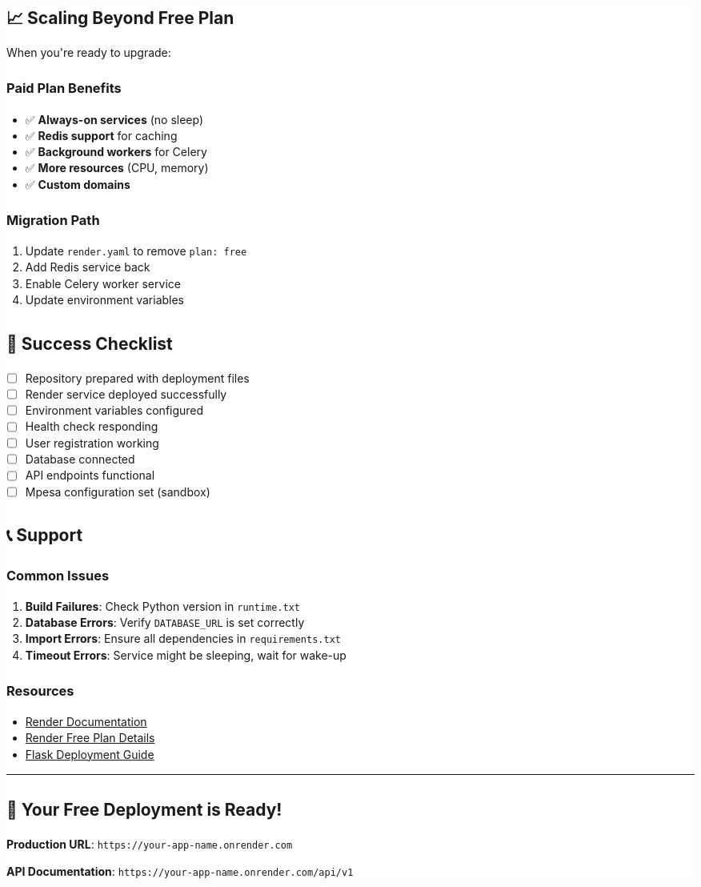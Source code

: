 ## 📈 Scaling Beyond Free Plan

When you're ready to upgrade:

### Paid Plan Benefits
- ✅ **Always-on services** (no sleep)
- ✅ **Redis support** for caching
- ✅ **Background workers** for Celery
- ✅ **More resources** (CPU, memory)
- ✅ **Custom domains**

### Migration Path
1. Update `render.yaml` to remove `plan: free`
2. Add Redis service back
3. Enable Celery worker service
4. Update environment variables

## 🎉 Success Checklist

- [ ] Repository prepared with deployment files
- [ ] Render service deployed successfully
- [ ] Environment variables configured
- [ ] Health check responding
- [ ] User registration working
- [ ] Database connected
- [ ] API endpoints functional
- [ ] Mpesa configuration set (sandbox)

## 📞 Support

### Common Issues
1. **Build Failures**: Check Python version in `runtime.txt`
2. **Database Errors**: Verify `DATABASE_URL` is set correctly
3. **Import Errors**: Ensure all dependencies in `requirements.txt`
4. **Timeout Errors**: Service might be sleeping, wait for wake-up

### Resources
- [Render Documentation](https://render.com/docs)
- [Render Free Plan Details](https://render.com/pricing)
- [Flask Deployment Guide](https://render.com/docs/deploy-flask)

---

## 🎊 Your Free Deployment is Ready!

**Production URL**: `https://your-app-name.onrender.com`

**API Documentation**: `https://your-app-name.onrender.com/api/v1`
